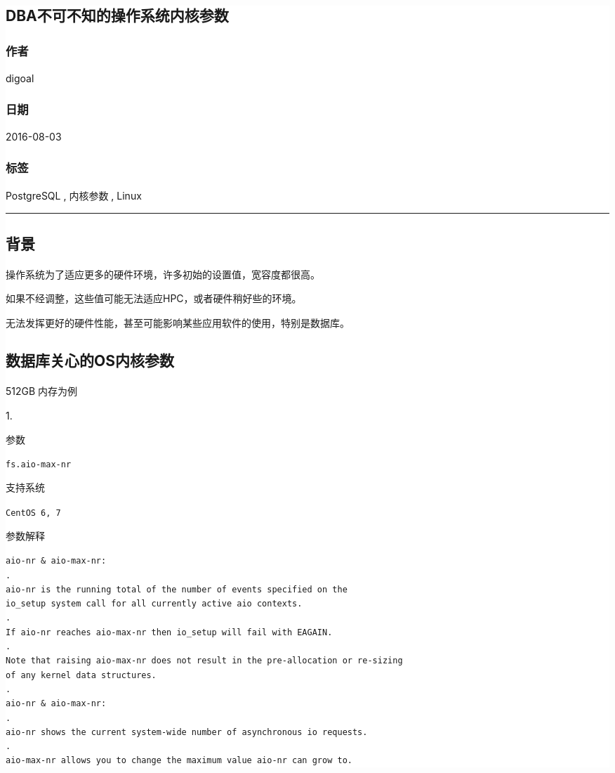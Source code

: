 ## DBA不可不知的操作系统内核参数  
                                                                        
### 作者                                                                            
digoal                                                                            
                                                                        
### 日期                                                                            
2016-08-03                                                                        
                                                                        
### 标签                                                                            
PostgreSQL , 内核参数 , Linux               
                                                                        
----                                                                            
                                                                        
## 背景  
操作系统为了适应更多的硬件环境，许多初始的设置值，宽容度都很高。    
    
如果不经调整，这些值可能无法适应HPC，或者硬件稍好些的环境。    
    
无法发挥更好的硬件性能，甚至可能影响某些应用软件的使用，特别是数据库。    
    
## 数据库关心的OS内核参数  
512GB 内存为例      
      
1\.     
  
  参数      
  
```    
fs.aio-max-nr  
```    
      
  支持系统      
  
```    
CentOS 6, 7       
```    
      
  参数解释      
  
```    
aio-nr & aio-max-nr:    
.  
aio-nr is the running total of the number of events specified on the    
io_setup system call for all currently active aio contexts.    
.  
If aio-nr reaches aio-max-nr then io_setup will fail with EAGAIN.    
.  
Note that raising aio-max-nr does not result in the pre-allocation or re-sizing    
of any kernel data structures.    
.  
aio-nr & aio-max-nr:    
.  
aio-nr shows the current system-wide number of asynchronous io requests.    
.  
aio-max-nr allows you to change the maximum value aio-nr can grow to.    
```    
      